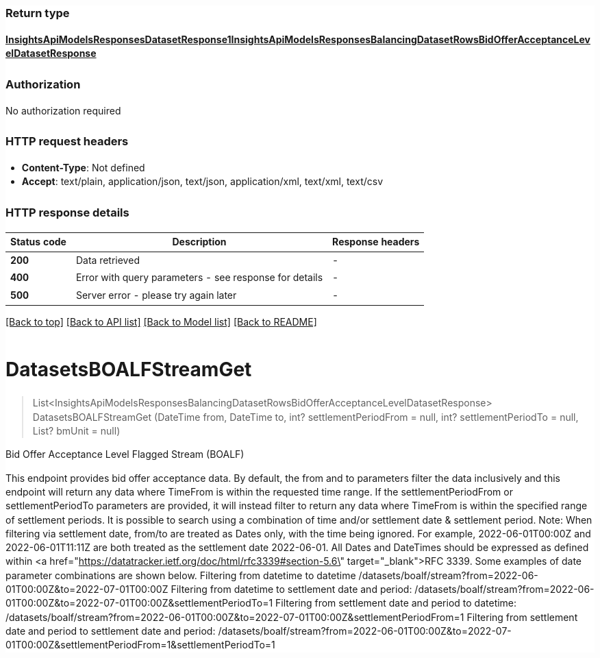 ### Return type

[**InsightsApiModelsResponsesDatasetResponse1InsightsApiModelsResponsesBalancingDatasetRowsBidOfferAcceptanceLevelDatasetResponse**](InsightsApiModelsResponsesDatasetResponse1InsightsApiModelsResponsesBalancingDatasetRowsBidOfferAcceptanceLevelDatasetResponse.md)

### Authorization

No authorization required

### HTTP request headers

 - **Content-Type**: Not defined
 - **Accept**: text/plain, application/json, text/json, application/xml, text/xml, text/csv


### HTTP response details
| Status code | Description | Response headers |
|-------------|-------------|------------------|
| **200** | Data retrieved |  -  |
| **400** | Error with query parameters - see response for details |  -  |
| **500** | Server error - please try again later |  -  |

[[Back to top]](#) [[Back to API list]](../README.md#documentation-for-api-endpoints) [[Back to Model list]](../README.md#documentation-for-models) [[Back to README]](../README.md)

<a id="datasetsboalfstreamget"></a>
# **DatasetsBOALFStreamGet**
> List&lt;InsightsApiModelsResponsesBalancingDatasetRowsBidOfferAcceptanceLevelDatasetResponse&gt; DatasetsBOALFStreamGet (DateTime from, DateTime to, int? settlementPeriodFrom = null, int? settlementPeriodTo = null, List<string>? bmUnit = null)

Bid Offer Acceptance Level Flagged Stream (BOALF)

This endpoint provides bid offer acceptance data.                By default, the from and to parameters filter the data inclusively and this endpoint will return any data where  TimeFrom is within the requested time range. If the settlementPeriodFrom or settlementPeriodTo parameters are  provided, it will instead filter to return any data where TimeFrom is within the specified range of settlement  periods. It is possible to search using a combination of time and/or settlement date & settlement period.  Note: When filtering via settlement date, from/to are treated as Dates only, with the time being ignored.  For example, 2022-06-01T00:00Z and 2022-06-01T11:11Z are both treated as the settlement date 2022-06-01.                All Dates and DateTimes should be expressed as defined within  <a href=\"https://datatracker.ietf.org/doc/html/rfc3339#section-5.6\" target=\"_blank\">RFC 3339</a>.                Some examples of date parameter combinations are shown below.                Filtering from datetime to datetime                    /datasets/boalf/stream?from=2022-06-01T00:00Z&to=2022-07-01T00:00Z                Filtering from datetime to settlement date and period:                    /datasets/boalf/stream?from=2022-06-01T00:00Z&to=2022-07-01T00:00Z&settlementPeriodTo=1                Filtering from settlement date and period to datetime:                    /datasets/boalf/stream?from=2022-06-01T00:00Z&to=2022-07-01T00:00Z&settlementPeriodFrom=1                Filtering from settlement date and period to settlement date and period:                    /datasets/boalf/stream?from=2022-06-01T00:00Z&to=2022-07-01T00:00Z&settlementPeriodFrom=1&settlementPeriodTo=1
